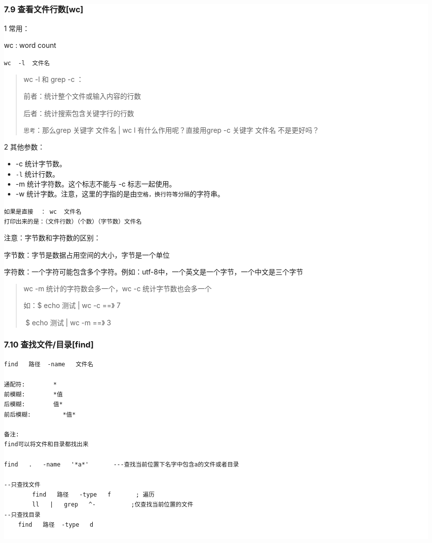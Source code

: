 ### 7.9  查看文件行数[wc]

1  常用：

wc   :   word  count

```
wc 	-l 	文件名
```

> wc -l  和  grep  -c  ：
>
> 前者：统计整个文件或输入内容的行数
>
> 后者：统计搜索包含关键字行的行数
>
>  
>
> `思考`：那么grep  关键字  文件名  |  wc  l   有什么作用呢？直接用grep  -c   关键字  文件名  不是更好吗？



2  其他参数：

- -c 统计字节数。
- `-l` 统计行数。
- -m 统计字符数。这个标志不能与 -c 标志一起使用。
- -w 统计字数。注意，这里的字指的是由`空格，换行符等分隔`的字符串。

```
如果是直接  ： wc  文件名
打印出来的是：（文件行数）（个数）（字节数）文件名
```

注意：字节数和字符数的区别：

字节数：字节是数据占用空间的大小，字节是一个单位

字符数：一个字符可能包含多个字符。例如：utf-8中，一个英文是一个字节，一个中文是三个字节

> wc -m  统计的字符数会多一个，wc  -c  统计字节数也会多一个
>
> 如：$ echo  测试 |  wc  -c  ==》  7
>
> ​		$  echo  测试  |  wc   -m      ==》 3

### 7.10  查找文件/目录[find]

```
find   路径  -name   文件名 

通配符: 		* 
前模糊: 		*值 
后模糊: 		值* 
前后模糊:	      *值*

备注:	
find可以将文件和目录都找出来

find   .   -name   '*a*'       ---查找当前位置下名字中包含a的文件或者目录

--只查找文件 
        find   路径   -type   f 		; 遍历 
        ll   |   grep   ^- 			;仅查找当前位置的文件 
--只查找目录 
	find   路径  -type   d
	
```

